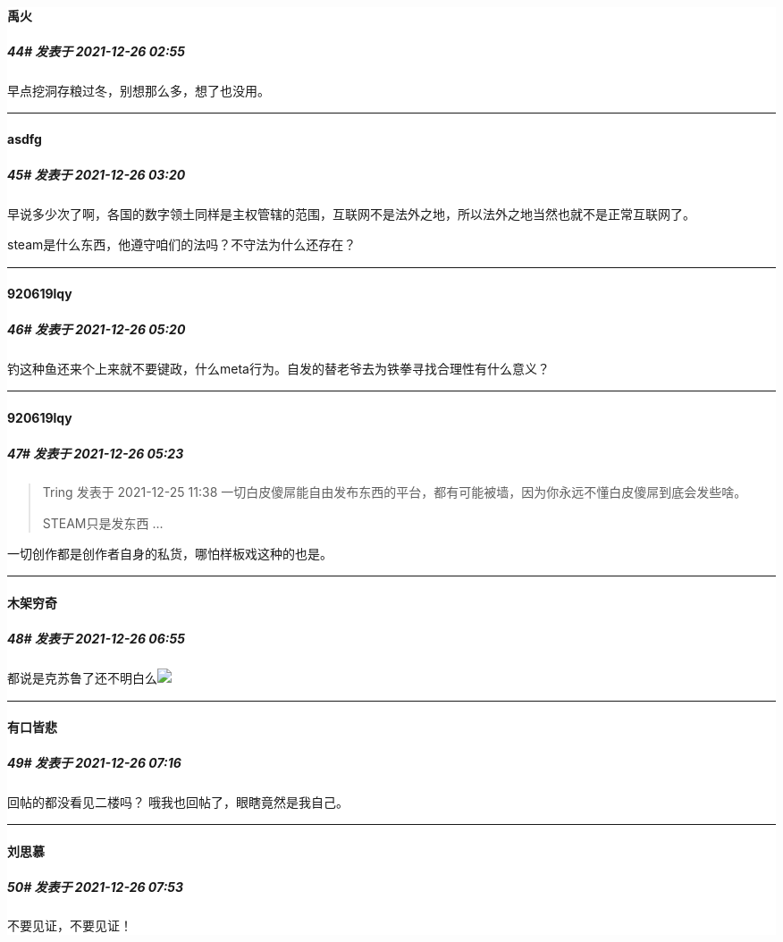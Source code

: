 ####  禹火  
##### 44#       发表于 2021-12-26 02:55

早点挖洞存粮过冬，别想那么多，想了也没用。

*****

####  asdfg  
##### 45#       发表于 2021-12-26 03:20

早说多少次了啊，各国的数字领土同样是主权管辖的范围，互联网不是法外之地，所以法外之地当然也就不是正常互联网了。

steam是什么东西，他遵守咱们的法吗？不守法为什么还存在？

*****

####  920619lqy  
##### 46#       发表于 2021-12-26 05:20

钓这种鱼还来个上来就不要键政，什么meta行为。自发的替老爷去为铁拳寻找合理性有什么意义？

*****

####  920619lqy  
##### 47#       发表于 2021-12-26 05:23

<blockquote>Tring 发表于 2021-12-25 11:38
一切白皮傻屌能自由发布东西的平台，都有可能被墙，因为你永远不懂白皮傻屌到底会发些啥。

STEAM只是发东西 ...</blockquote>
一切创作都是创作者自身的私货，哪怕样板戏这种的也是。

*****

####  木架穷奇  
##### 48#       发表于 2021-12-26 06:55

都说是克苏鲁了还不明白么<img src="https://static.saraba1st.com/image/smiley/face2017/067.png" referrerpolicy="no-referrer">

*****

####  有口皆悲  
##### 49#       发表于 2021-12-26 07:16

回帖的都没看见二楼吗？
哦我也回帖了，眼瞎竟然是我自己。

*****

####  刘思慕  
##### 50#       发表于 2021-12-26 07:53

不要见证，不要见证！
